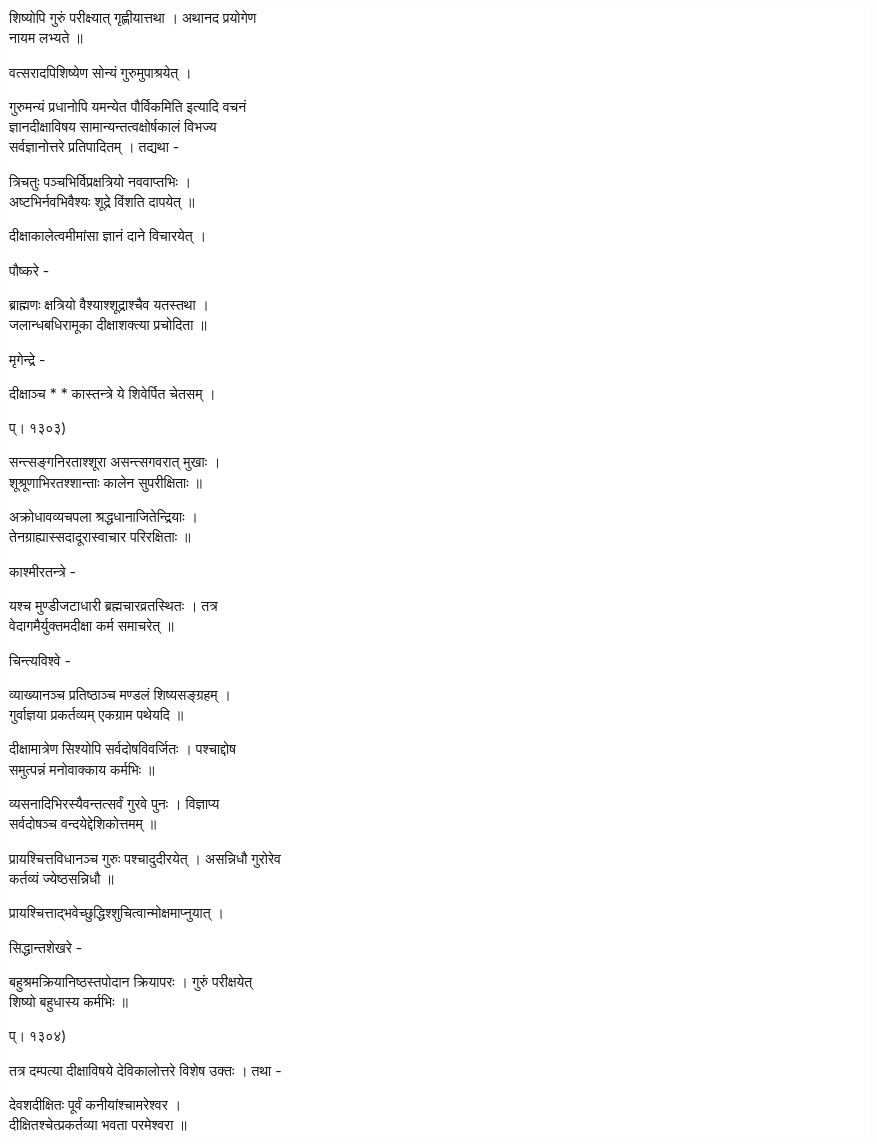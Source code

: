 शिष्योपि गुरुं परीक्ष्यात् गृह्णीयात्तथा । अथानद प्रयोगेण   
नायम लभ्यते ॥   
  
वत्सरादपिशिष्येण सोन्यं गुरुमुपाश्रयेत् ।   
  
गुरुमन्यं प्रधानोपि यमन्येत पौर्विकमिति इत्यादि वचनं   
ज्ञानदीक्षाविषय सामान्यन्तत्वक्षोर्षकालं विभज्य   
सर्वज्ञानोत्तरे प्रतिपादितम् । तद्यथा -   
  
त्रिचतुः पञ्चभिर्विप्रक्षत्रियो नववाप्तभिः ।   
अष्टभिर्नवभिवैश्यः शूद्रे विंशति दापयेत् ॥   
  
दीक्षाकालेत्वमीमांसा ज्ञानं दाने विचारयेत् ।   
  
पौष्करे -   
  
ब्राह्मणः क्षत्रियो वैश्याश्शूद्राश्चैव यतस्तथा ।   
जलान्धबधिरामूका दीक्षाशक्त्या प्रचोदिता ॥   
  
मृगेन्द्रे -   
  
दीक्षाञ्च * * कास्तन्त्रे ये शिवेर्पित चेतसम् ।   
  
प्। १३०३)   
  
सन्त्सङ्गनिरताश्शूरा असन्त्सगवरात् मुखाः ।   
शूश्रूणाभिरतश्शान्ताः कालेन सुपरीक्षिताः ॥   
  
अक्रोधावव्यचपला श्रद्धधानाजितेन्द्रियाः ।   
तेनग्राह्यास्सदादूरास्वाचार परिरक्षिताः ॥   
  
काश्मीरतन्त्रे -   
  
यश्च मुण्डीजटाधारी ब्रह्मचारव्रतस्थितः । तत्र   
वेदागमैर्युक्तमदीक्षा कर्म समाचरेत् ॥   
  
चिन्त्यविश्वे -   
  
व्याख्यानञ्च प्रतिष्ठाञ्च मण्डलं शिष्यसङ्ग्रहम् ।   
गुर्वाज्ञया प्रकर्तव्यम् एकग्राम पथेयदि ॥   
  
दीक्षामात्रेण सिश्योपि सर्वदोषविवर्जितः । पश्चाद्दोष   
समुत्पन्नं मनोवाक्काय कर्मभिः ॥   
  
व्यसनादिभिरस्यैवन्तत्सर्वं गुरवे पुनः । विज्ञाप्य   
सर्वदोषञ्च वन्दयेद्देशिकोत्तमम् ॥   
  
प्रायश्चित्तविधानञ्च गुरुः पश्चादुदीरयेत् । असन्निधौ गुरोरेव   
कर्तव्यं ज्येष्ठसन्निधौ ॥   
  
प्रायश्चित्ताद्भवेच्छुद्धिश्शुचित्वान्मोक्षमाप्नुयात् ।   
  
सिद्धान्तशेखरे -   
  
बहुश्रमक्रियानिष्ठस्तपोदान क्रियापरः । गुरुं परीक्षयेत्   
शिष्यो बहुधास्य कर्मभिः ॥   
  
प्। १३०४)   
  
तत्र दम्पत्या दीक्षाविषये देविकालोत्तरे विशेष उक्तः । तथा -    
  
देवशदीक्षितः पूर्वं कनीयांश्चामरेश्वर ।   
दीक्षितश्चेत्प्रकर्तव्या भवता परमेश्वरा ॥   
  